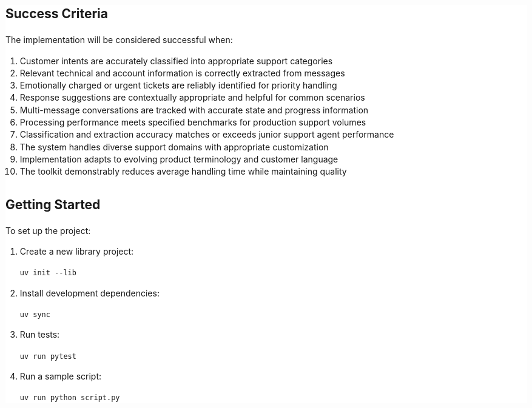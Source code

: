## Success Criteria

The implementation will be considered successful when:

1. Customer intents are accurately classified into appropriate support categories
2. Relevant technical and account information is correctly extracted from messages
3. Emotionally charged or urgent tickets are reliably identified for priority handling
4. Response suggestions are contextually appropriate and helpful for common scenarios
5. Multi-message conversations are tracked with accurate state and progress information
6. Processing performance meets specified benchmarks for production support volumes
7. Classification and extraction accuracy matches or exceeds junior support agent performance
8. The system handles diverse support domains with appropriate customization
9. Implementation adapts to evolving product terminology and customer language
10. The toolkit demonstrably reduces average handling time while maintaining quality

## Getting Started

To set up the project:

1. Create a new library project:
   ```
   uv init --lib
   ```

2. Install development dependencies:
   ```
   uv sync
   ```

3. Run tests:
   ```
   uv run pytest
   ```

4. Run a sample script:
   ```
   uv run python script.py
   ```